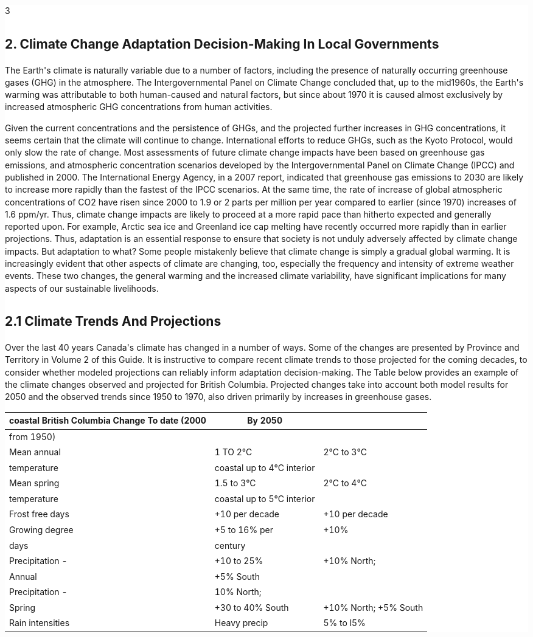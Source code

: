  3

## 2. Climate Change Adaptation Decision-Making In Local Governments

The Earth's climate is naturally variable due to a number of factors, including the presence of naturally occurring greenhouse gases (GHG) in the atmosphere. The Intergovernmental Panel on Climate Change concluded that, up to the mid1960s, the Earth's warming was attributable to both human-caused and natural factors, but since about 1970 it is caused almost exclusively by increased atmospheric GHG concentrations from human activities. 

Given the current concentrations and the persistence of GHGs, and the projected further increases in GHG concentrations, it seems certain that the climate will continue to change. International efforts to reduce GHGs, such as the Kyoto Protocol, would only slow the rate of change. Most assessments of future climate change impacts have been based on greenhouse gas emissions, and atmospheric concentration scenarios developed by the Intergovernmental Panel on Climate Change (IPCC) and published in 2000. The International Energy Agency, in a 2007 report, indicated that greenhouse gas emissions to 2030 are likely to increase more rapidly than the fastest of the IPCC scenarios. At the same time, the rate of increase of global atmospheric concentrations of CO2 have risen since 2000 to 1.9 or 2 parts per million per year compared to earlier (since 1970) increases of 1.6 ppm/yr. Thus, climate change impacts are likely to proceed at a more rapid pace than hitherto expected and generally reported upon. For example, Arctic sea ice and Greenland ice cap melting have recently occurred more rapidly than in earlier projections. Thus, adaptation is an essential response to ensure that society is not unduly adversely affected by climate change impacts. But adaptation to what? Some people mistakenly believe that climate change is simply a gradual global warming. It is increasingly evident that other aspects of climate are changing, too, especially the frequency and intensity of extreme weather events. These two changes, the general warming and the increased climate variability, have significant implications for many aspects of our sustainable livelihoods. 

## 2.1 Climate Trends And Projections

Over the last 40 years Canada's climate has changed in a number of ways. Some of the changes are presented by Province and Territory in Volume 2 of this Guide. It is instructive to compare recent climate trends to those projected for the coming decades, to consider whether modeled projections can reliably inform adaptation decision-making. The Table below provides an example of the climate changes observed and projected for British Columbia. Projected changes take into account both model results for 2050 and the observed trends since 1950 to 1970, also driven primarily by increases in greenhouse gases. 

| coastal British Columbia  Change To date (2000   | By 2050                      |                        |
|--------------------------------------------------|------------------------------|------------------------|
| from 1950)                                       |                              |                        |
| Mean annual                                      | 1 TO 2°C                     | 2°C to 3°C             |
| temperature                                      | coastal  up to 4°C  interior |                        |
| Mean spring                                      | 1.5 to 3°C                   | 2°C to 4°C             |
| temperature                                      | coastal  up to 5°C  interior |                        |
| Frost free days                                  | +10 per decade               | +10 per decade         |
| Growing degree                                   | +5 to 16% per                | +10%                   |
| days                                             | century                      |                        |
| Precipitation -                                  | +10 to 25%                   | +10% North;            |
| Annual                                           | +5% South                    |                        |
| Precipitation -                                  | 10% North;                   |                        |
| Spring                                           | +30 to 40%  South            | +10% North;  +5% South |
| Rain intensities                                 | Heavy precip                 | 5% to l5%              |